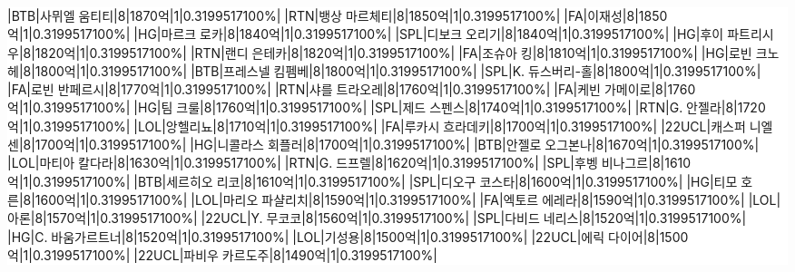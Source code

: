 |BTB|사뮈엘 움티티|8|1870억|1|0.3199517100%|
|RTN|뱅상 마르체티|8|1850억|1|0.3199517100%|
|FA|이재성|8|1850억|1|0.3199517100%|
|HG|마르크 로카|8|1840억|1|0.3199517100%|
|SPL|디보크 오리기|8|1840억|1|0.3199517100%|
|HG|후이 파트리시우|8|1820억|1|0.3199517100%|
|RTN|랜디 은테카|8|1820억|1|0.3199517100%|
|FA|조슈아 킹|8|1810억|1|0.3199517100%|
|HG|로빈 크노헤|8|1800억|1|0.3199517100%|
|BTB|프레스넬 킴펨베|8|1800억|1|0.3199517100%|
|SPL|K. 듀스버리-홀|8|1800억|1|0.3199517100%|
|FA|로빈 반페르시|8|1770억|1|0.3199517100%|
|RTN|샤를 트라오레|8|1760억|1|0.3199517100%|
|FA|케빈 가메이로|8|1760억|1|0.3199517100%|
|HG|팀 크룰|8|1760억|1|0.3199517100%|
|SPL|제드 스펜스|8|1740억|1|0.3199517100%|
|RTN|G. 안젤라|8|1720억|1|0.3199517100%|
|LOL|앙헬리뇨|8|1710억|1|0.3199517100%|
|FA|루카시 흐라데키|8|1700억|1|0.3199517100%|
|22UCL|캐스퍼 니엘센|8|1700억|1|0.3199517100%|
|HG|니콜라스 회플러|8|1700억|1|0.3199517100%|
|BTB|안젤로 오그본나|8|1670억|1|0.3199517100%|
|LOL|마티아 칼다라|8|1630억|1|0.3199517100%|
|RTN|G. 드프렐|8|1620억|1|0.3199517100%|
|SPL|후벵 비나그르|8|1610억|1|0.3199517100%|
|BTB|세르히오 리코|8|1610억|1|0.3199517100%|
|SPL|디오구 코스타|8|1600억|1|0.3199517100%|
|HG|티모 호른|8|1600억|1|0.3199517100%|
|LOL|마리오 파샬리치|8|1590억|1|0.3199517100%|
|FA|엑토르 에레라|8|1590억|1|0.3199517100%|
|LOL|아론|8|1570억|1|0.3199517100%|
|22UCL|Y. 무코코|8|1560억|1|0.3199517100%|
|SPL|다비드 네리스|8|1520억|1|0.3199517100%|
|HG|C. 바움가르트너|8|1520억|1|0.3199517100%|
|LOL|기성용|8|1500억|1|0.3199517100%|
|22UCL|에릭 다이어|8|1500억|1|0.3199517100%|
|22UCL|파비우 카르도주|8|1490억|1|0.3199517100%|